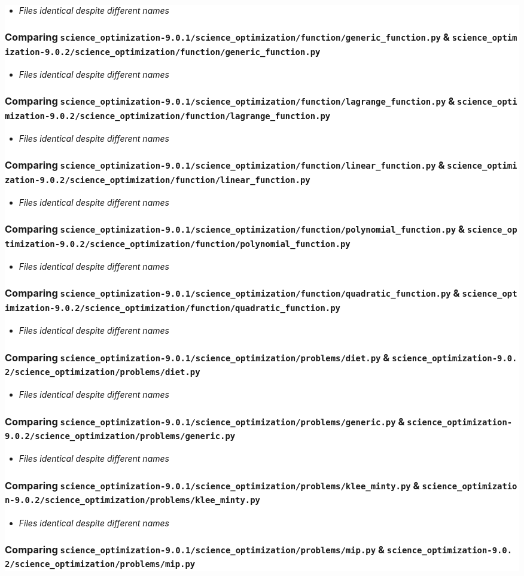  * *Files identical despite different names*

### Comparing `science_optimization-9.0.1/science_optimization/function/generic_function.py` & `science_optimization-9.0.2/science_optimization/function/generic_function.py`

 * *Files identical despite different names*

### Comparing `science_optimization-9.0.1/science_optimization/function/lagrange_function.py` & `science_optimization-9.0.2/science_optimization/function/lagrange_function.py`

 * *Files identical despite different names*

### Comparing `science_optimization-9.0.1/science_optimization/function/linear_function.py` & `science_optimization-9.0.2/science_optimization/function/linear_function.py`

 * *Files identical despite different names*

### Comparing `science_optimization-9.0.1/science_optimization/function/polynomial_function.py` & `science_optimization-9.0.2/science_optimization/function/polynomial_function.py`

 * *Files identical despite different names*

### Comparing `science_optimization-9.0.1/science_optimization/function/quadratic_function.py` & `science_optimization-9.0.2/science_optimization/function/quadratic_function.py`

 * *Files identical despite different names*

### Comparing `science_optimization-9.0.1/science_optimization/problems/diet.py` & `science_optimization-9.0.2/science_optimization/problems/diet.py`

 * *Files identical despite different names*

### Comparing `science_optimization-9.0.1/science_optimization/problems/generic.py` & `science_optimization-9.0.2/science_optimization/problems/generic.py`

 * *Files identical despite different names*

### Comparing `science_optimization-9.0.1/science_optimization/problems/klee_minty.py` & `science_optimization-9.0.2/science_optimization/problems/klee_minty.py`

 * *Files identical despite different names*

### Comparing `science_optimization-9.0.1/science_optimization/problems/mip.py` & `science_optimization-9.0.2/science_optimization/problems/mip.py`

